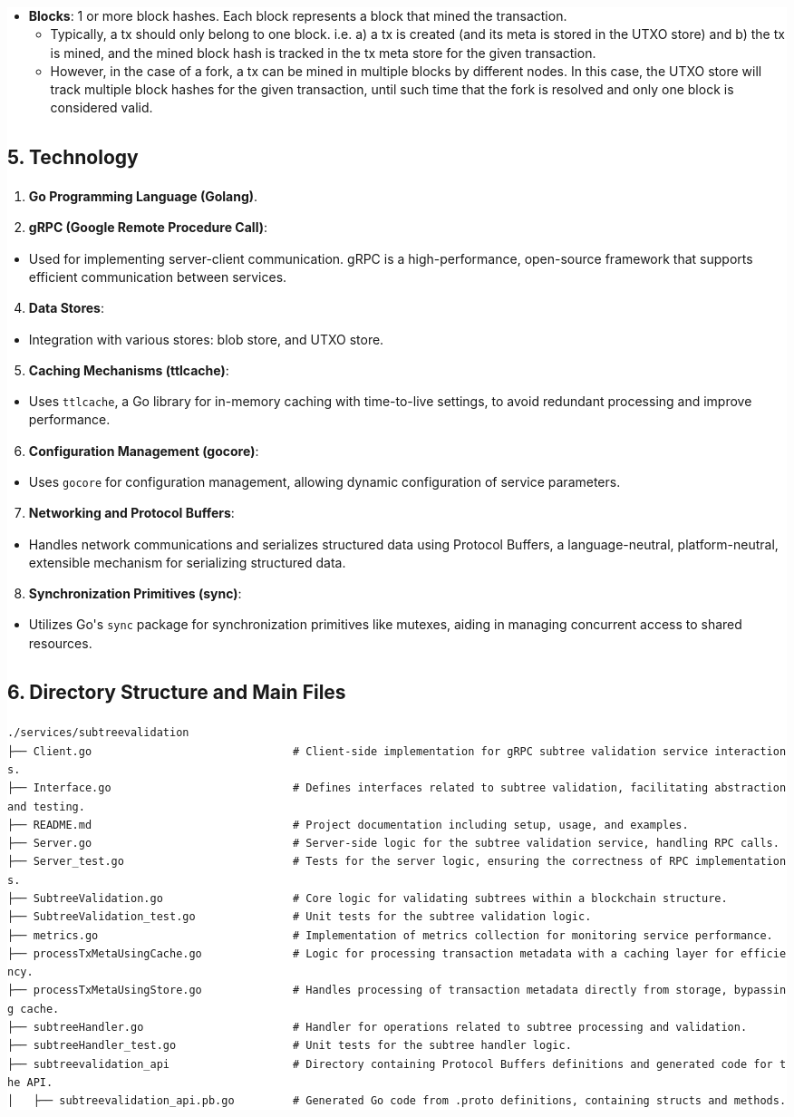 - **Blocks**: 1 or more block hashes. Each block represents a block that mined the transaction.
    - Typically, a tx should only belong to one block. i.e. a) a tx is created (and its meta is stored in the UTXO store) and b) the tx is mined, and the mined block hash is tracked in the tx meta store for the given transaction.
    - However, in the case of a fork, a tx can be mined in multiple blocks by different nodes. In this case, the UTXO store will track multiple block hashes for the given transaction, until such time that the fork is resolved and only one block is considered valid.


## 5. Technology


1. **Go Programming Language (Golang)**.


2. **gRPC (Google Remote Procedure Call)**:
- Used for implementing server-client communication. gRPC is a high-performance, open-source framework that supports efficient communication between services.

4. **Data Stores**:
- Integration with various stores: blob store, and UTXO store.

5. **Caching Mechanisms (ttlcache)**:
- Uses `ttlcache`, a Go library for in-memory caching with time-to-live settings, to avoid redundant processing and improve performance.

6. **Configuration Management (gocore)**:
- Uses `gocore` for configuration management, allowing dynamic configuration of service parameters.

7. **Networking and Protocol Buffers**:
- Handles network communications and serializes structured data using Protocol Buffers, a language-neutral, platform-neutral, extensible mechanism for serializing structured data.

8. **Synchronization Primitives (sync)**:
- Utilizes Go's `sync` package for synchronization primitives like mutexes, aiding in managing concurrent access to shared resources.


## 6. Directory Structure and Main Files

```
./services/subtreevalidation
├── Client.go                               # Client-side implementation for gRPC subtree validation service interactions.
├── Interface.go                            # Defines interfaces related to subtree validation, facilitating abstraction and testing.
├── README.md                               # Project documentation including setup, usage, and examples.
├── Server.go                               # Server-side logic for the subtree validation service, handling RPC calls.
├── Server_test.go                          # Tests for the server logic, ensuring the correctness of RPC implementations.
├── SubtreeValidation.go                    # Core logic for validating subtrees within a blockchain structure.
├── SubtreeValidation_test.go               # Unit tests for the subtree validation logic.
├── metrics.go                              # Implementation of metrics collection for monitoring service performance.
├── processTxMetaUsingCache.go              # Logic for processing transaction metadata with a caching layer for efficiency.
├── processTxMetaUsingStore.go              # Handles processing of transaction metadata directly from storage, bypassing cache.
├── subtreeHandler.go                       # Handler for operations related to subtree processing and validation.
├── subtreeHandler_test.go                  # Unit tests for the subtree handler logic.
├── subtreevalidation_api                   # Directory containing Protocol Buffers definitions and generated code for the API.
│   ├── subtreevalidation_api.pb.go         # Generated Go code from .proto definitions, containing structs and methods.
```